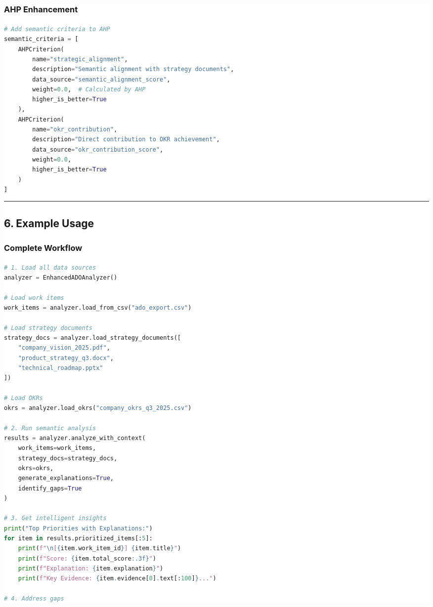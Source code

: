 ```python
```

### AHP Enhancement
```python
# Add semantic criteria to AHP
semantic_criteria = [
    AHPCriterion(
        name="strategic_alignment",
        description="Semantic alignment with strategy documents",
        data_source="semantic_alignment_score",
        weight=0.0,  # Calculated by AHP
        higher_is_better=True
    ),
    AHPCriterion(
        name="okr_contribution",
        description="Direct contribution to OKR achievement",
        data_source="okr_contribution_score",
        weight=0.0,
        higher_is_better=True
    )
]
```

---

## 6. Example Usage

### Complete Workflow
```python
# 1. Load all data sources
analyzer = EnhancedADOAnalyzer()

# Load work items
work_items = analyzer.load_from_csv("ado_export.csv")

# Load strategy documents
strategy_docs = analyzer.load_strategy_documents([
    "company_vision_2025.pdf",
    "product_strategy_q3.docx",
    "technical_roadmap.pptx"
])

# Load OKRs
okrs = analyzer.load_okrs("company_okrs_q3_2025.csv")

# 2. Run semantic analysis
results = analyzer.analyze_with_context(
    work_items=work_items,
    strategy_docs=strategy_docs,
    okrs=okrs,
    generate_explanations=True,
    identify_gaps=True
)

# 3. Get intelligent insights
print("Top Priorities with Explanations:")
for item in results.prioritized_items[:5]:
    print(f"\n[{item.work_item_id}] {item.title}")
    print(f"Score: {item.total_score:.3f}")
    print(f"Explanation: {item.explanation}")
    print(f"Key Evidence: {item.evidence[0].text[:100]}...")
    
# 4. Address gaps
```